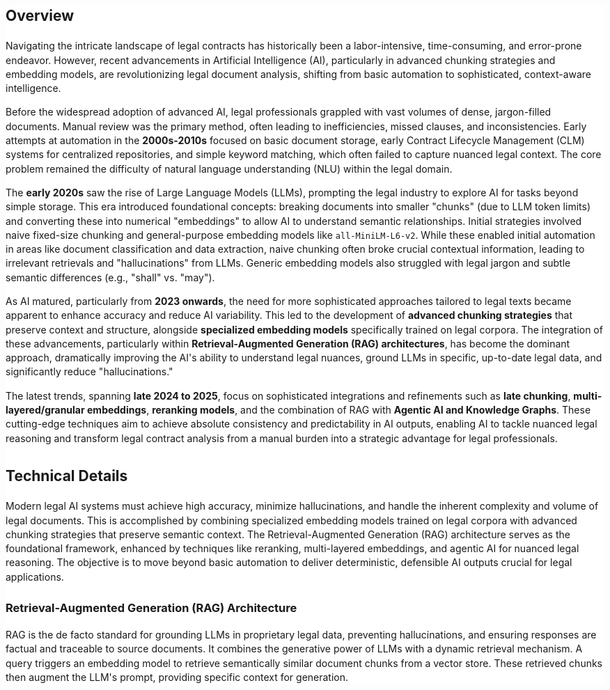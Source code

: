 ## Overview

Navigating the intricate landscape of legal contracts has historically been a labor-intensive, time-consuming, and error-prone endeavor. However, recent advancements in Artificial Intelligence (AI), particularly in advanced chunking strategies and embedding models, are revolutionizing legal document analysis, shifting from basic automation to sophisticated, context-aware intelligence.

Before the widespread adoption of advanced AI, legal professionals grappled with vast volumes of dense, jargon-filled documents. Manual review was the primary method, often leading to inefficiencies, missed clauses, and inconsistencies. Early attempts at automation in the **2000s-2010s** focused on basic document storage, early Contract Lifecycle Management (CLM) systems for centralized repositories, and simple keyword matching, which often failed to capture nuanced legal context. The core problem remained the difficulty of natural language understanding (NLU) within the legal domain.

The **early 2020s** saw the rise of Large Language Models (LLMs), prompting the legal industry to explore AI for tasks beyond simple storage. This era introduced foundational concepts: breaking documents into smaller "chunks" (due to LLM token limits) and converting these into numerical "embeddings" to allow AI to understand semantic relationships. Initial strategies involved naive fixed-size chunking and general-purpose embedding models like `all-MiniLM-L6-v2`. While these enabled initial automation in areas like document classification and data extraction, naive chunking often broke crucial contextual information, leading to irrelevant retrievals and "hallucinations" from LLMs. Generic embedding models also struggled with legal jargon and subtle semantic differences (e.g., "shall" vs. "may").

As AI matured, particularly from **2023 onwards**, the need for more sophisticated approaches tailored to legal texts became apparent to enhance accuracy and reduce AI variability. This led to the development of **advanced chunking strategies** that preserve context and structure, alongside **specialized embedding models** specifically trained on legal corpora. The integration of these advancements, particularly within **Retrieval-Augmented Generation (RAG) architectures**, has become the dominant approach, dramatically improving the AI's ability to understand legal nuances, ground LLMs in specific, up-to-date legal data, and significantly reduce "hallucinations."

The latest trends, spanning **late 2024 to 2025**, focus on sophisticated integrations and refinements such as **late chunking**, **multi-layered/granular embeddings**, **reranking models**, and the combination of RAG with **Agentic AI and Knowledge Graphs**. These cutting-edge techniques aim to achieve absolute consistency and predictability in AI outputs, enabling AI to tackle nuanced legal reasoning and transform legal contract analysis from a manual burden into a strategic advantage for legal professionals.

## Technical Details

Modern legal AI systems must achieve high accuracy, minimize hallucinations, and handle the inherent complexity and volume of legal documents. This is accomplished by combining specialized embedding models trained on legal corpora with advanced chunking strategies that preserve semantic context. The Retrieval-Augmented Generation (RAG) architecture serves as the foundational framework, enhanced by techniques like reranking, multi-layered embeddings, and agentic AI for nuanced legal reasoning. The objective is to move beyond basic automation to deliver deterministic, defensible AI outputs crucial for legal applications.

### Retrieval-Augmented Generation (RAG) Architecture

RAG is the de facto standard for grounding LLMs in proprietary legal data, preventing hallucinations, and ensuring responses are factual and traceable to source documents. It combines the generative power of LLMs with a dynamic retrieval mechanism. A query triggers an embedding model to retrieve semantically similar document chunks from a vector store. These retrieved chunks then augment the LLM's prompt, providing specific context for generation.
